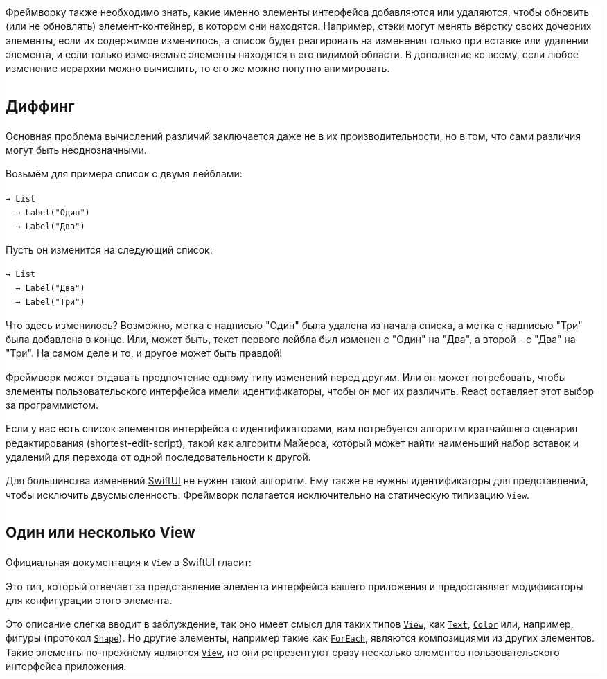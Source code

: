 Фреймворку также необходимо знать, какие именно элементы интерфейса добавляются или удаляются, чтобы обновить (или не обновлять) элемент-контейнер, в котором они находятся. Например, стэки могут менять вёрстку своих дочерних элементы, если их содержимое изменилось, а список будет реагировать на изменения только при вставке или удалении элемента, и если только изменяемые элементы находятся в его видимой области. В дополнение ко всему, если любое изменение иерархии можно вычислить, то его же можно попутно анимировать.

## Диффинг

Основная проблема вычислений различий заключается даже не в их производительности, но в том, что сами различия могут быть неоднозначными.

Возьмём для примера список с двумя лейблами:

    → List
      → Label("Один")
      → Label("Два")
  
Пусть он изменится на следующий список:
 
    → List
      → Label("Два")
      → Label("Три")
   
Что здесь изменилось? Возможно, метка с надписью "Один" была удалена из начала списка, а метка с надписью "Три" была добавлена в конце. Или, может быть, текст первого лейбла был изменен с "Один" на "Два", а второй - с "Два" на "Три". На самом деле и то, и другое может быть правдой!

Фреймворк может отдавать предпочтение одному типу изменений перед другим. Или он может потребовать, чтобы элементы пользовательского интерфейса имели идентификаторы, чтобы он мог их различить. React оставляет этот выбор за программистом.

Если у вас есть список элементов интерфейса с идентификаторами, вам потребуется алгоритм кратчайшего сценария редактирования (shortest-edit-script), такой как [алгоритм Майерса](https://habr.com/ru/companies/redmadrobot/articles/460673/), который может найти наименьший набор вставок и удалений для перехода от одной последовательности к другой.

Для большинства изменений [SwiftUI](https://developer.apple.com/documentation/swiftui) не нужен такой алгоритм. Ему также не нужны идентификаторы для представлений, чтобы исключить двусмысленность. Фреймворк полагается исключительно на статическую типизацию `View`.

## Один или несколько View

Официальная документация к [`View`](https://developer.apple.com/documentation/swiftui/view) в [SwiftUI](https://developer.apple.com/documentation/swiftui) гласит:

Это тип, который отвечает за представление элемента интерфейса вашего приложения и предоставляет модификаторы для конфигурации этого элемента.

Это описание слегка вводит в заблуждение, так оно имеет смысл для таких типов [`View`](https://developer.apple.com/documentation/swiftui/view), как [`Text`](https://developer.apple.com/documentation/swiftui/text), [`Color`](https://developer.apple.com/documentation/swiftui/color/) или, например, фигуры (протокол [`Shape`](https://developer.apple.com/documentation/swiftui/shape)). Но другие элементы, например такие как [`ForEach`](https://developer.apple.com/documentation/swiftui/foreach), являются композициями из других элементов. Такие элементы по-прежнему являются [`View`](https://developer.apple.com/documentation/swiftui/view), но они репрезентуют сразу несколько элементов пользовательского интерфейса приложения.
